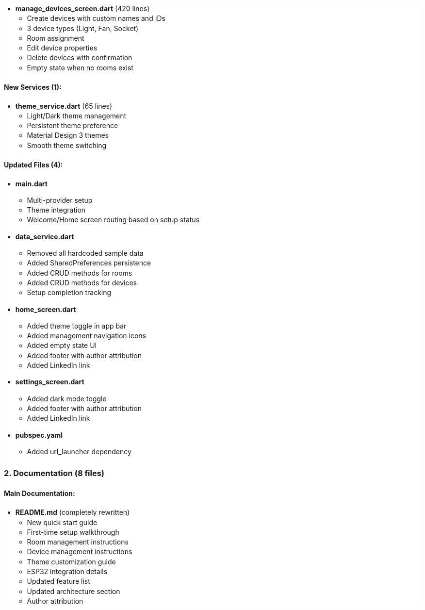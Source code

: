 - **manage_devices_screen.dart** (420 lines)
  - Create devices with custom names and IDs
  - 3 device types (Light, Fan, Socket)
  - Room assignment
  - Edit device properties
  - Delete devices with confirmation
  - Empty state when no rooms exist

#### New Services (1):
- **theme_service.dart** (65 lines)
  - Light/Dark theme management
  - Persistent theme preference
  - Material Design 3 themes
  - Smooth theme switching

#### Updated Files (4):
- **main.dart**
  - Multi-provider setup
  - Theme integration
  - Welcome/Home screen routing based on setup status

- **data_service.dart**
  - Removed all hardcoded sample data
  - Added SharedPreferences persistence
  - Added CRUD methods for rooms
  - Added CRUD methods for devices
  - Setup completion tracking

- **home_screen.dart**
  - Added theme toggle in app bar
  - Added management navigation icons
  - Added empty state UI
  - Added footer with author attribution
  - Added LinkedIn link

- **settings_screen.dart**
  - Added dark mode toggle
  - Added footer with author attribution
  - Added LinkedIn link

- **pubspec.yaml**
  - Added url_launcher dependency

### 2. Documentation (8 files)

#### Main Documentation:
- **README.md** (completely rewritten)
  - New quick start guide
  - First-time setup walkthrough
  - Room management instructions
  - Device management instructions
  - Theme customization guide
  - ESP32 integration details
  - Updated feature list
  - Updated architecture section
  - Author attribution

